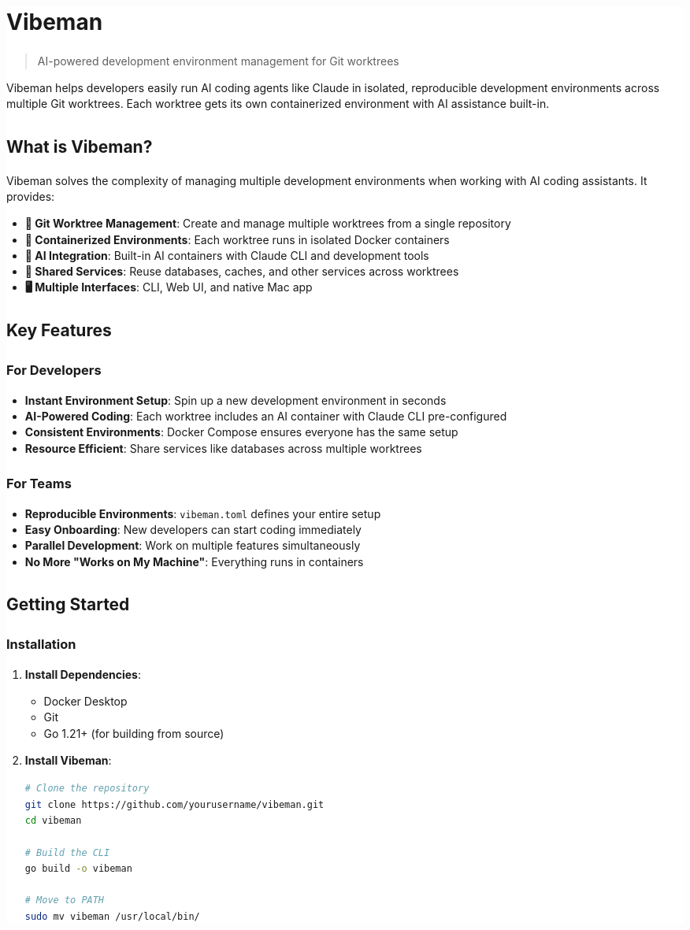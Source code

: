 # Vibeman

> AI-powered development environment management for Git worktrees

Vibeman helps developers easily run AI coding agents like Claude in isolated, reproducible development environments across multiple Git worktrees. Each worktree gets its own containerized environment with AI assistance built-in.

## What is Vibeman?

Vibeman solves the complexity of managing multiple development environments when working with AI coding assistants. It provides:

- **🌳 Git Worktree Management**: Create and manage multiple worktrees from a single repository
- **🐳 Containerized Environments**: Each worktree runs in isolated Docker containers
- **🤖 AI Integration**: Built-in AI containers with Claude CLI and development tools
- **🔄 Shared Services**: Reuse databases, caches, and other services across worktrees
- **🖥️ Multiple Interfaces**: CLI, Web UI, and native Mac app

## Key Features

### For Developers
- **Instant Environment Setup**: Spin up a new development environment in seconds
- **AI-Powered Coding**: Each worktree includes an AI container with Claude CLI pre-configured
- **Consistent Environments**: Docker Compose ensures everyone has the same setup
- **Resource Efficient**: Share services like databases across multiple worktrees

### For Teams
- **Reproducible Environments**: `vibeman.toml` defines your entire setup
- **Easy Onboarding**: New developers can start coding immediately
- **Parallel Development**: Work on multiple features simultaneously
- **No More "Works on My Machine"**: Everything runs in containers

## Getting Started

### Installation

1. **Install Dependencies**:
   - Docker Desktop
   - Git
   - Go 1.21+ (for building from source)

2. **Install Vibeman**:
   ```bash
   # Clone the repository
   git clone https://github.com/yourusername/vibeman.git
   cd vibeman
   
   # Build the CLI
   go build -o vibeman
   
   # Move to PATH
   sudo mv vibeman /usr/local/bin/
   ```
